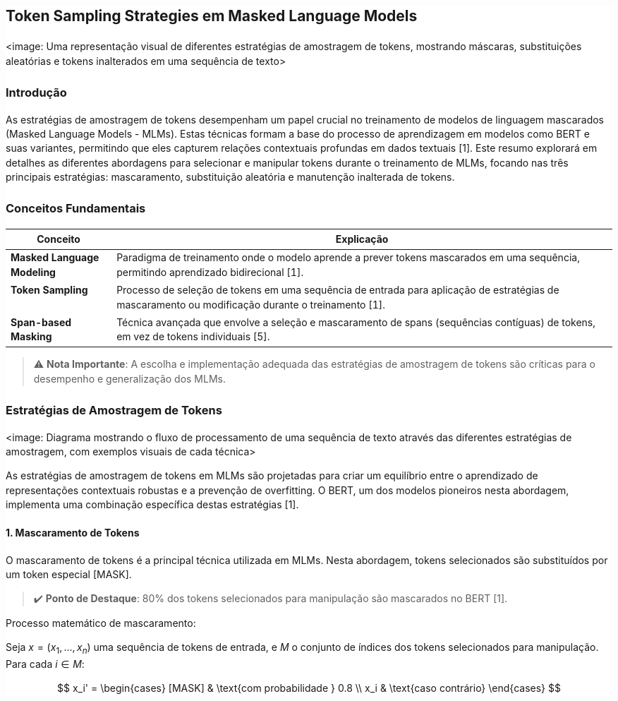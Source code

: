 ## Token Sampling Strategies em Masked Language Models

<image: Uma representação visual de diferentes estratégias de amostragem de tokens, mostrando máscaras, substituições aleatórias e tokens inalterados em uma sequência de texto>

### Introdução

As estratégias de amostragem de tokens desempenham um papel crucial no treinamento de modelos de linguagem mascarados (Masked Language Models - MLMs). Estas técnicas formam a base do processo de aprendizagem em modelos como BERT e suas variantes, permitindo que eles capturem relações contextuais profundas em dados textuais [1]. Este resumo explorará em detalhes as diferentes abordagens para selecionar e manipular tokens durante o treinamento de MLMs, focando nas três principais estratégias: mascaramento, substituição aleatória e manutenção inalterada de tokens.

### Conceitos Fundamentais

| Conceito                     | Explicação                                                   |
| ---------------------------- | ------------------------------------------------------------ |
| **Masked Language Modeling** | Paradigma de treinamento onde o modelo aprende a prever tokens mascarados em uma sequência, permitindo aprendizado bidirecional [1]. |
| **Token Sampling**           | Processo de seleção de tokens em uma sequência de entrada para aplicação de estratégias de mascaramento ou modificação durante o treinamento [1]. |
| **Span-based Masking**       | Técnica avançada que envolve a seleção e mascaramento de spans (sequências contíguas) de tokens, em vez de tokens individuais [5]. |

> ⚠️ **Nota Importante**: A escolha e implementação adequada das estratégias de amostragem de tokens são críticas para o desempenho e generalização dos MLMs.

### Estratégias de Amostragem de Tokens

<image: Diagrama mostrando o fluxo de processamento de uma sequência de texto através das diferentes estratégias de amostragem, com exemplos visuais de cada técnica>

As estratégias de amostragem de tokens em MLMs são projetadas para criar um equilíbrio entre o aprendizado de representações contextuais robustas e a prevenção de overfitting. O BERT, um dos modelos pioneiros nesta abordagem, implementa uma combinação específica destas estratégias [1].

#### 1. Mascaramento de Tokens

O mascaramento de tokens é a principal técnica utilizada em MLMs. Nesta abordagem, tokens selecionados são substituídos por um token especial [MASK].

> ✔️ **Ponto de Destaque**: 80% dos tokens selecionados para manipulação são mascarados no BERT [1].

Processo matemático de mascaramento:

Seja $x = (x_1, ..., x_n)$ uma sequência de tokens de entrada, e $M$ o conjunto de índices dos tokens selecionados para manipulação. Para cada $i \in M$:

$$
x_i' = \begin{cases} 
      [MASK] & \text{com probabilidade } 0.8 \\
      x_i & \text{caso contrário}
   \end{cases}
$$
